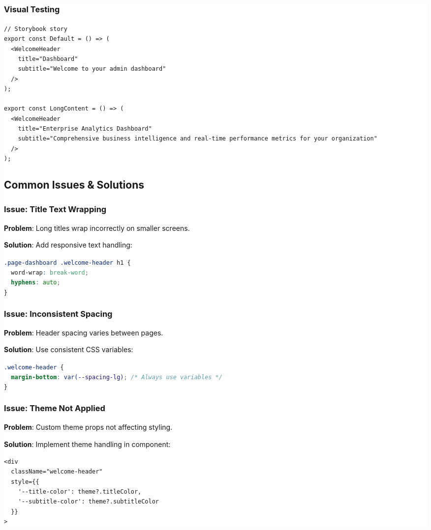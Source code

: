 ### Visual Testing

```tsx
// Storybook story
export const Default = () => (
  <WelcomeHeader 
    title="Dashboard"
    subtitle="Welcome to your admin dashboard"
  />
);

export const LongContent = () => (
  <WelcomeHeader 
    title="Enterprise Analytics Dashboard"
    subtitle="Comprehensive business intelligence and real-time performance metrics for your organization"
  />
);
```

## Common Issues & Solutions

### Issue: Title Text Wrapping

**Problem**: Long titles wrap incorrectly on smaller screens.

**Solution**: Add responsive text handling:
```css
.page-dashboard .welcome-header h1 {
  word-wrap: break-word;
  hyphens: auto;
}
```

### Issue: Inconsistent Spacing

**Problem**: Header spacing varies between pages.

**Solution**: Use consistent CSS variables:
```css
.welcome-header {
  margin-bottom: var(--spacing-lg); /* Always use variables */
}
```

### Issue: Theme Not Applied

**Problem**: Custom theme props not affecting styling.

**Solution**: Implement theme handling in component:
```tsx
<div 
  className="welcome-header" 
  style={{
    '--title-color': theme?.titleColor,
    '--subtitle-color': theme?.subtitleColor
  }}
>
```
